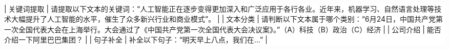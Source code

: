 | 关键词提取                     | 请提取以下文本的关键词：“人工智能正在逐步变得更加深入和广泛应用于各行各业。近年来，机器学习、自然语言处理等技术大幅提升了人工智能的水平，催生了众多新兴行业和商业模式”。                                                                                                                                                                                                                                                                                                                                                                                                                                                                                                                                                                                                                                                                                                                                                                                                                                                                                                                                                                                                                                                                  |
| 文本分类                       | 请判断以下文本属于哪个类别：“6月24日，中国共产党第一次全国代表大会在上海举行。大会通过了《中国共产党第一次全国代表大会决议案》。”（A）科技（B）政治（C）经济                                                                                                                                                                                                                                                                                                                                                                                                                                                                                                                                                                                                                                                                                                                                                                                                                                                                                                                                                                                                                                                                                                                           |
| 公司介绍                       | 能否介绍一下阿里巴巴集团？                                                                                                                                                                                                                                                                                                                                                                                                                                                                                                                                                                                                                                                                                                                                                                                                                                                                                                                                                                                                                                                                                                                                                                                                                                                                                                                              |
| 句子补全                      | 补全以下句子：“明天早上八点，我们在...”                                                                                                                                                                                                                                                                                                                                                                                                                                                                                                                                                                                                                                                                                                                                                                                                                                                                                                                                                                                                                                                                                                                                                                                                                                                                                                                  |